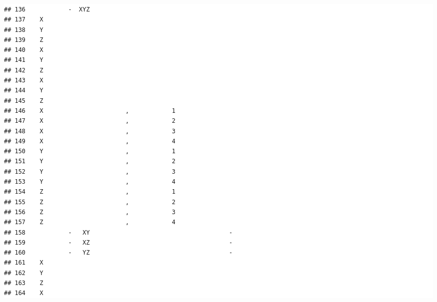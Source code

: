     ## 136            -  XYZ                                        
    ## 137    X                                                     
    ## 138    Y                                                     
    ## 139    Z                                                     
    ## 140    X                                                     
    ## 141    Y                                                     
    ## 142    Z                                                     
    ## 143    X                                                     
    ## 144    Y                                                     
    ## 145    Z                                                     
    ## 146    X                       ,            1                
    ## 147    X                       ,            2                
    ## 148    X                       ,            3                
    ## 149    X                       ,            4                
    ## 150    Y                       ,            1                
    ## 151    Y                       ,            2                
    ## 152    Y                       ,            3                
    ## 153    Y                       ,            4                
    ## 154    Z                       ,            1                
    ## 155    Z                       ,            2                
    ## 156    Z                       ,            3                
    ## 157    Z                       ,            4                
    ## 158            -   XY                                       -
    ## 159            -   XZ                                       -
    ## 160            -   YZ                                       -
    ## 161    X                                                     
    ## 162    Y                                                     
    ## 163    Z                                                     
    ## 164    X                                                     